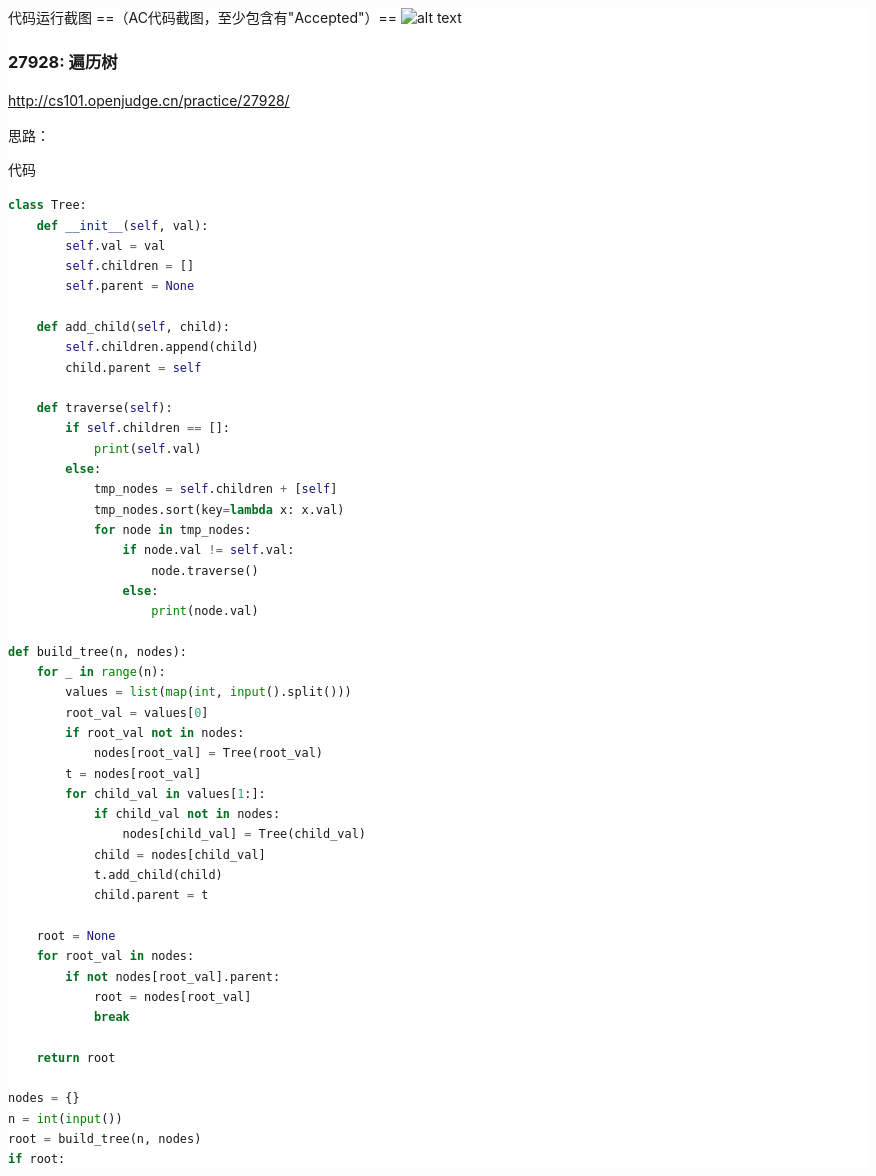 

代码运行截图 ==（AC代码截图，至少包含有"Accepted"）==
![alt text](image-23.png)




### 27928: 遍历树

http://cs101.openjudge.cn/practice/27928/



思路：



代码

```python
class Tree:
    def __init__(self, val):
        self.val = val
        self.children = []
        self.parent = None

    def add_child(self, child):
        self.children.append(child)
        child.parent = self

    def traverse(self):
        if self.children == []:
            print(self.val)
        else:
            tmp_nodes = self.children + [self]
            tmp_nodes.sort(key=lambda x: x.val)
            for node in tmp_nodes:
                if node.val != self.val:
                    node.traverse()
                else:
                    print(node.val)

def build_tree(n, nodes):
    for _ in range(n):
        values = list(map(int, input().split()))
        root_val = values[0]
        if root_val not in nodes:
            nodes[root_val] = Tree(root_val)
        t = nodes[root_val]
        for child_val in values[1:]:
            if child_val not in nodes:
                nodes[child_val] = Tree(child_val)
            child = nodes[child_val]
            t.add_child(child)
            child.parent = t

    root = None
    for root_val in nodes:
        if not nodes[root_val].parent:
            root = nodes[root_val]
            break

    return root

nodes = {}
n = int(input())
root = build_tree(n, nodes)
if root:
```
